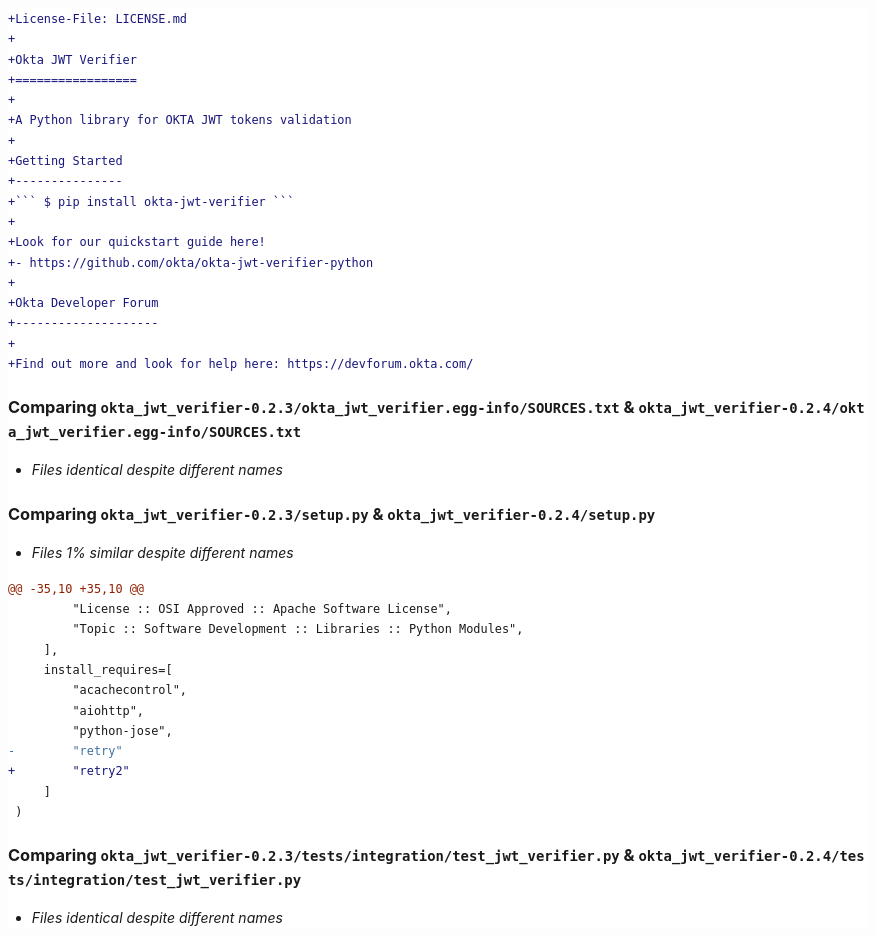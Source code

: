 ```diff
+License-File: LICENSE.md
+
+Okta JWT Verifier
+=================
+
+A Python library for OKTA JWT tokens validation
+
+Getting Started
+---------------
+``` $ pip install okta-jwt-verifier ```
+
+Look for our quickstart guide here!
+- https://github.com/okta/okta-jwt-verifier-python
+
+Okta Developer Forum
+--------------------
+
+Find out more and look for help here: https://devforum.okta.com/
```

### Comparing `okta_jwt_verifier-0.2.3/okta_jwt_verifier.egg-info/SOURCES.txt` & `okta_jwt_verifier-0.2.4/okta_jwt_verifier.egg-info/SOURCES.txt`

 * *Files identical despite different names*

### Comparing `okta_jwt_verifier-0.2.3/setup.py` & `okta_jwt_verifier-0.2.4/setup.py`

 * *Files 1% similar despite different names*

```diff
@@ -35,10 +35,10 @@
         "License :: OSI Approved :: Apache Software License",
         "Topic :: Software Development :: Libraries :: Python Modules",
     ],
     install_requires=[
         "acachecontrol",
         "aiohttp",
         "python-jose",
-        "retry"
+        "retry2"
     ]
 )
```

### Comparing `okta_jwt_verifier-0.2.3/tests/integration/test_jwt_verifier.py` & `okta_jwt_verifier-0.2.4/tests/integration/test_jwt_verifier.py`

 * *Files identical despite different names*
